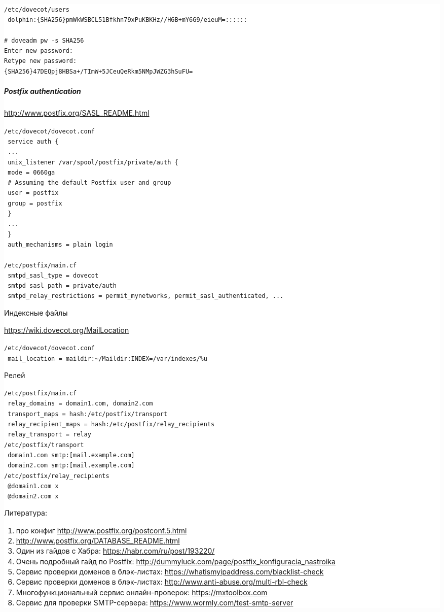     /etc/dovecot/users
     dolphin:{SHA256}pmWkWSBCL51Bfkhn79xPuKBKHz//H6B+mY6G9/eieuM=::::::
    
    # doveadm pw -s SHA256
    Enter new password:
    Retype new password:
    {SHA256}47DEQpj8HBSa+/TImW+5JCeuQeRkm5NMpJWZG3hSuFU=

##### Postfix authentication

http://www.postfix.org/SASL_README.html

    /etc/dovecot/dovecot.conf
     service auth {
     ...
     unix_listener /var/spool/postfix/private/auth {
     mode = 0660ga
     # Assuming the default Postfix user and group
     user = postfix
     group = postfix
     }
     ...
     }
     auth_mechanisms = plain login
    
    /etc/postfix/main.cf
     smtpd_sasl_type = dovecot
     smtpd_sasl_path = private/auth
     smtpd_relay_restrictions = permit_mynetworks, permit_sasl_authenticated, ...

Индексные файлы

https://wiki.dovecot.org/MailLocation

    /etc/dovecot/dovecot.conf
     mail_location = maildir:~/Maildir:INDEX=/var/indexes/%u

Релей

    /etc/postfix/main.cf
     relay_domains = domain1.com, domain2.com
     transport_maps = hash:/etc/postfix/transport
     relay_recipient_maps = hash:/etc/postfix/relay_recipients
     relay_transport = relay
    /etc/postfix/transport
     domain1.com smtp:[mail.example.com]
     domain2.com smtp:[mail.example.com]
    /etc/postfix/relay_recipients
     @domain1.com x
     @domain2.com x 

Литература:
1. про конфиг http://www.postfix.org/postconf.5.html
2. http://www.postfix.org/DATABASE_README.html
3. Один из гайдов с Хабра: https://habr.com/ru/post/193220/
4. Очень подробный гайд по Postfix: http://dummyluck.com/page/postfix_konfiguracia_nastroika
5. Сервис проверки доменов в блэк-листах: https://whatismyipaddress.com/blacklist-check
6. Сервис проверки доменов в блэк-листах: http://www.anti-abuse.org/multi-rbl-check
7. Многофункциональный сервис онлайн-проверок: https://mxtoolbox.com
8. Сервис для проверки SMTP-сервера: https://www.wormly.com/test-smtp-server
